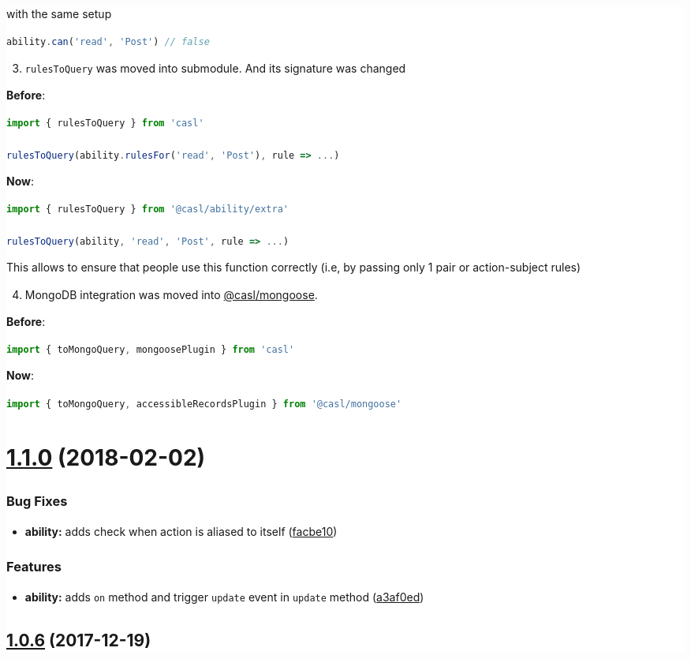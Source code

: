 with the same setup

```js
ability.can('read', 'Post') // false
```

3. `rulesToQuery` was moved into submodule. And its signature was changed

**Before**:

```js
import { rulesToQuery } from 'casl'

rulesToQuery(ability.rulesFor('read', 'Post'), rule => ...)
```

**Now**:

```js
import { rulesToQuery } from '@casl/ability/extra'

rulesToQuery(ability, 'read', 'Post', rule => ...)
```

This allows to ensure that people use this function correctly (i.e, by passing only 1 pair or action-subject rules)

4. MongoDB integration was moved into [@casl/mongoose](/packages/casl-mongoose).

**Before**:

```js
import { toMongoQuery, mongoosePlugin } from 'casl'
```

**Now**:

```js
import { toMongoQuery, accessibleRecordsPlugin } from '@casl/mongoose'
```

<a name="1.1.0"></a>
# [1.1.0](https://github.com/stalniy/casl/compare/v1.0.6...v1.1.0) (2018-02-02)


### Bug Fixes

* **ability:** adds check when action is aliased to itself ([facbe10](https://github.com/stalniy/casl/commit/facbe10))


### Features

* **ability:** adds `on` method and trigger `update` event in `update` method ([a3af0ed](https://github.com/stalniy/casl/commit/a3af0ed))



<a name="1.0.6"></a>
## [1.0.6](https://github.com/stalniy/casl/compare/v1.0.5...v1.0.6) (2017-12-19)
